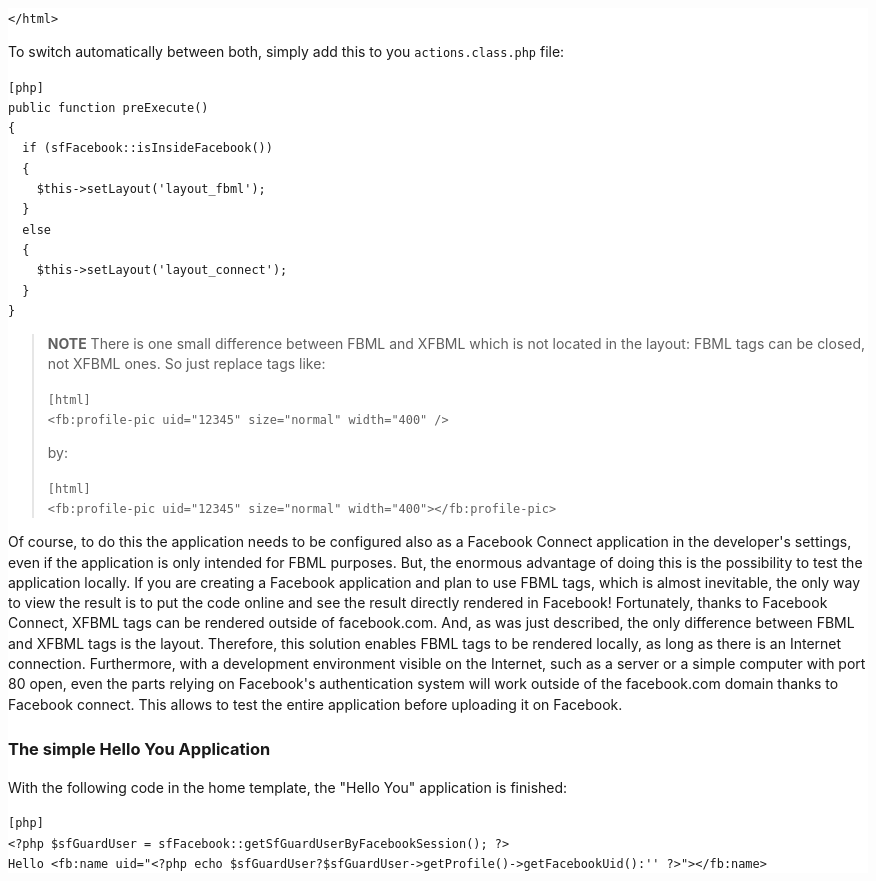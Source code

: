     </html>

To switch automatically between both, simply add this to you
`actions.class.php` file:

    [php]
    public function preExecute()
    {
      if (sfFacebook::isInsideFacebook())
      {
        $this->setLayout('layout_fbml');
      }
      else
      {
        $this->setLayout('layout_connect');
      }
    }

>**NOTE**
>There is one small difference between FBML and XFBML which is not located
>in the layout: FBML tags can be closed, not XFBML ones. So just replace
>tags like:
>
>     [html]
>     <fb:profile-pic uid="12345" size="normal" width="400" />
>
>by:
>
>     [html]
>     <fb:profile-pic uid="12345" size="normal" width="400"></fb:profile-pic>

Of course, to do this the application needs to be configured also as a
Facebook Connect application in the developer's settings, even if the application is
only intended for FBML purposes. But, the enormous advantage of doing this is
the possibility to test the application locally. If you are creating a
Facebook application and plan to use FBML tags, which is almost inevitable,
the only way to view the result is to put the code online and see the
result directly rendered in Facebook! Fortunately, thanks to Facebook Connect,
XFBML tags can be rendered outside of facebook.com. And, as was just described,
the only difference between FBML and XFBML tags is the layout.
Therefore, this solution enables FBML tags to be rendered locally, as long as there
is an Internet connection. Furthermore, with a development environment visible
on the Internet, such as a server or a simple computer with port 80 open, even the parts 
relying on Facebook's authentication system will work outside of the facebook.com domain 
thanks to Facebook connect. This allows to test the entire application before uploading it on Facebook.

### The simple Hello You Application

With the following code in the home template, the "Hello You" application is
finished:

    [php]
    <?php $sfGuardUser = sfFacebook::getSfGuardUserByFacebookSession(); ?>
    Hello <fb:name uid="<?php echo $sfGuardUser?$sfGuardUser->getProfile()->getFacebookUid():'' ?>"></fb:name>

